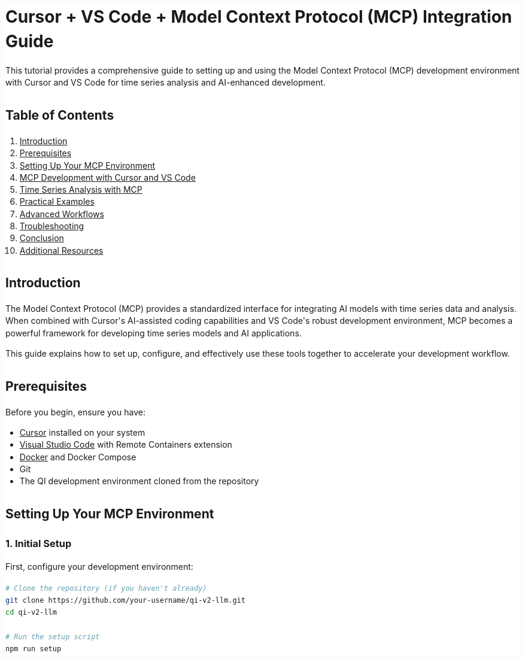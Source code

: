 # Cursor + VS Code + Model Context Protocol (MCP) Integration Guide

This tutorial provides a comprehensive guide to setting up and using the Model Context Protocol (MCP) development environment with Cursor and VS Code for time series analysis and AI-enhanced development.

## Table of Contents

1. [Introduction](#introduction)
2. [Prerequisites](#prerequisites)
3. [Setting Up Your MCP Environment](#setting-up-your-mcp-environment)
4. [MCP Development with Cursor and VS Code](#mcp-development-with-cursor-and-vs-code)
5. [Time Series Analysis with MCP](#time-series-analysis-with-mcp)
6. [Practical Examples](#practical-examples)
7. [Advanced Workflows](#advanced-workflows)
8. [Troubleshooting](#troubleshooting)
9. [Conclusion](#conclusion)
10. [Additional Resources](#additional-resources)

## Introduction

The Model Context Protocol (MCP) provides a standardized interface for integrating AI models with time series data and analysis. When combined with Cursor's AI-assisted coding capabilities and VS Code's robust development environment, MCP becomes a powerful framework for developing time series models and AI applications.

This guide explains how to set up, configure, and effectively use these tools together to accelerate your development workflow.

## Prerequisites

Before you begin, ensure you have:

- [Cursor](https://cursor.sh/) installed on your system
- [Visual Studio Code](https://code.visualstudio.com/) with Remote Containers extension
- [Docker](https://www.docker.com/) and Docker Compose
- Git
- The QI development environment cloned from the repository

## Setting Up Your MCP Environment

### 1. Initial Setup

First, configure your development environment:

```bash
# Clone the repository (if you haven't already)
git clone https://github.com/your-username/qi-v2-llm.git
cd qi-v2-llm

# Run the setup script
npm run setup
```
